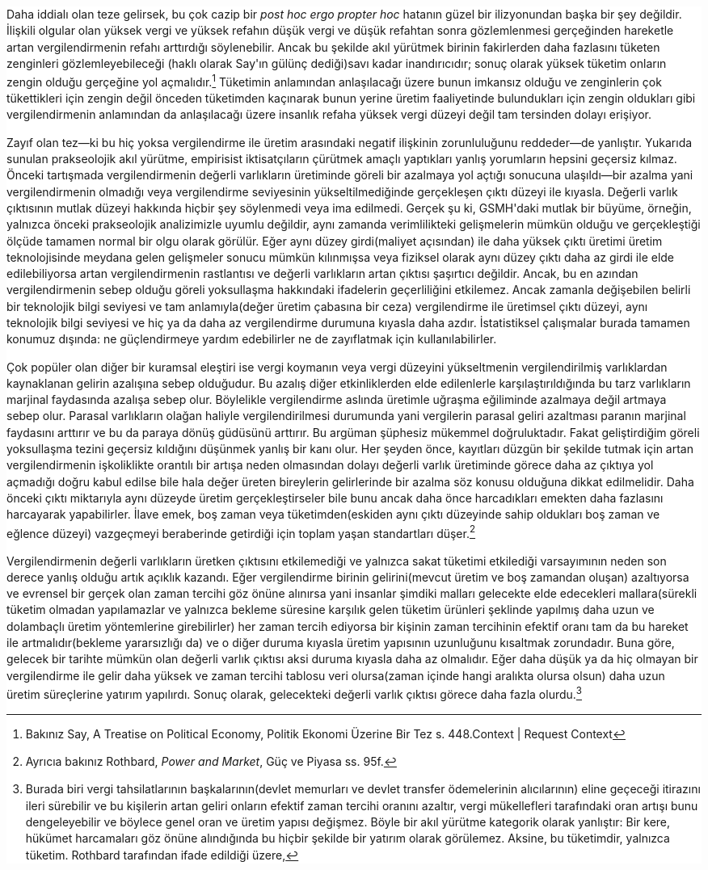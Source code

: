 Daha iddialı olan teze gelirsek, bu çok cazip bir *post hoc ergo propter hoc* hatanın güzel bir ilizyonundan başka bir şey değildir. İlişkili olgular olan yüksek vergi ve yüksek refahın düşük vergi ve düşük refahtan sonra gözlemlenmesi gerçeğinden hareketle artan vergilendirmenin refahı arttırdığı söylenebilir. Ancak bu şekilde akıl yürütmek birinin fakirlerden daha fazlasını tüketen zenginleri gözlemleyebileceği (haklı olarak Say'ın gülünç dediği)savı kadar inandırıcıdır; sonuç olarak yüksek tüketim onların zengin olduğu gerçeğine yol açmalıdır.[^5] Tüketimin anlamından anlaşılacağı üzere bunun imkansız olduğu ve zenginlerin çok tükettikleri için zengin değil önceden tüketimden kaçınarak bunun yerine üretim faaliyetinde bulundukları için zengin oldukları gibi vergilendirmenin anlamından da anlaşılacağı üzere insanlık refaha yüksek vergi düzeyi değil tam tersinden dolayı erişiyor.

Zayıf olan tez—ki bu hiç yoksa vergilendirme ile üretim arasındaki negatif ilişkinin zorunluluğunu reddeder—de yanlıştır. Yukarıda sunulan prakseolojik akıl yürütme, empirisist iktisatçıların çürütmek amaçlı yaptıkları yanlış yorumların hepsini geçersiz kılmaz. Önceki tartışmada vergilendirmenin değerli varlıkların üretiminde göreli bir azalmaya yol açtığı sonucuna ulaşıldı—bir azalma yani vergilendirmenin olmadığı veya vergilendirme seviyesinin yükseltilmediğinde gerçekleşen çıktı düzeyi ile kıyasla. Değerli varlık çıktısının mutlak düzeyi hakkında hiçbir şey söylenmedi veya ima edilmedi. Gerçek şu ki, GSMH'daki mutlak bir büyüme, örneğin, yalnızca önceki prakseolojik analizimizle uyumlu değildir, aynı zamanda verimlilikteki gelişmelerin mümkün olduğu ve gerçekleştiği ölçüde tamamen normal bir olgu olarak görülür. Eğer aynı düzey girdi(maliyet açısından) ile daha yüksek çıktı üretimi üretim teknolojisinde meydana gelen gelişmeler sonucu mümkün kılınmışsa veya fiziksel olarak aynı düzey çıktı daha az girdi ile elde edilebiliyorsa artan vergilendirmenin rastlantısı ve değerli varlıkların artan çıktısı şaşırtıcı değildir. Ancak, bu en azından vergilendirmenin sebep olduğu göreli yoksullaşma hakkındaki ifadelerin geçerliliğini etkilemez. Ancak zamanla değişebilen belirli bir teknolojik bilgi seviyesi ve tam anlamıyla(değer üretim çabasına bir ceza) vergilendirme ile üretimsel çıktı düzeyi, aynı teknolojik bilgi seviyesi ve hiç ya da daha az vergilendirme durumuna kıyasla daha azdır. İstatistiksel çalışmalar burada tamamen konumuz dışında: ne güçlendirmeye yardım edebilirler ne de zayıflatmak için kullanılabilirler.

Çok popüler olan diğer bir kuramsal eleştiri ise vergi koymanın veya vergi düzeyini yükseltmenin vergilendirilmiş varlıklardan kaynaklanan gelirin azalışına sebep olduğudur. Bu azalış diğer etkinliklerden elde edilenlerle karşılaştırıldığında bu tarz varlıkların marjinal faydasında azalışa sebep olur. Böylelikle vergilendirme aslında üretimle uğraşma eğiliminde azalmaya değil artmaya sebep olur. Parasal varlıkların olağan haliyle vergilendirilmesi durumunda yani vergilerin parasal geliri azaltması paranın marjinal faydasını arttırır ve bu da paraya dönüş güdüsünü arttırır. Bu argüman şüphesiz mükemmel doğruluktadır. Fakat geliştirdiğim göreli yoksullaşma tezini geçersiz kıldığını düşünmek yanlış bir kanı olur. Her şeyden önce, kayıtları düzgün bir şekilde tutmak için artan vergilendirmenin işkoliklikte orantılı bir artışa neden olmasından dolayı değerli varlık üretiminde görece daha az çıktıya yol açmadığı doğru kabul edilse bile hala değer üreten bireylerin gelirlerinde bir azalma söz konusu olduğuna dikkat edilmelidir. Daha önceki çıktı miktarıyla aynı düzeyde üretim gerçekleştirseler bile bunu ancak daha önce harcadıkları emekten daha fazlasını harcayarak yapabilirler. İlave emek, boş zaman veya tüketimden(eskiden aynı çıktı düzeyinde sahip oldukları boş zaman ve eğlence düzeyi) vazgeçmeyi beraberinde getirdiği için toplam yaşan standartları düşer.[^6]

Vergilendirmenin değerli varlıkların üretken çıktısını etkilemediği ve yalnızca sakat tüketimi etkilediği varsayımının neden son derece yanlış olduğu artık açıklık kazandı. Eğer vergilendirme birinin gelirini(mevcut üretim ve boş zamandan oluşan) azaltıyorsa ve evrensel bir gerçek olan zaman tercihi göz önüne alınırsa yani insanlar şimdiki malları gelecekte elde edecekleri mallara(sürekli tüketim olmadan yapılamazlar ve yalnızca bekleme süresine karşılık gelen tüketim ürünleri şeklinde yapılmış daha uzun ve dolambaçlı üretim yöntemlerine girebilirler) her zaman tercih ediyorsa bir kişinin zaman tercihinin efektif oranı tam da bu hareket ile artmalıdır(bekleme yararsızlığı da) ve o diğer duruma kıyasla üretim yapısının uzunluğunu kısaltmak zorundadır. Buna göre, gelecek bir tarihte mümkün olan değerli varlık çıktısı aksi duruma kıyasla daha az olmalıdır. Eğer daha düşük ya da hiç olmayan bir vergilendirme ile gelir daha yüksek ve zaman tercihi tablosu veri olursa(zaman içinde hangi aralıkta olursa olsun) daha uzun üretim süreçlerine yatırım yapılırdı. Sonuç olarak, gelecekteki değerli varlık çıktısı görece daha fazla olurdu.[^7]


[^1]: Vergilendirmenin yalnızca betimleyici analizlerini veren bir örnek için, Paul Samuel tarafından, *İktisat*, 10. b. (New York: McGraw Hill, 1976), chap. 9; Roger L. Miller, *Economics Today*, 6th ed. (New York: Harper and Row, 1988), chap. 6.
[^2]: Jean Baptiste Say, *A Treatise on Political Economy* Politik Ekonomi Üzerine Bir Tez (New York: Augustus M. Kelley, 1964), s. 446–47.
[^3]: Aynı eser., s. 446; Say'in vergi hakkındaki ekonomik analizi ayrıca bakınız Murray N. Rothbard, “The Myth of Neutral Taxation,” Tarafsız Vergi Miti *Cato Journal* (Fall, 1981), esp. pp. 551–54.
[^4]: Bu konuda ayrıca Murray N. Rothbard, *İnsan, Ekonomi ve Devlet* (Los Angeles: Nash, 1970), bölüm. 12.8; idem, *Power and Market* (Kansas City: Sheed Andrews and McMeel, 1977), chap. 4, 1–3.
[^5]: Bakınız Say, A Treatise on Political Economy, Politik Ekonomi Üzerine Bir Tez s. 448.Context | Request Context
[^6]: Ayrıcıa bakınız Rothbard, *Power and Market*, Güç ve Piyasa ss. 95f.
[^7]: Burada biri vergi tahsilatlarının başkalarının(devlet memurları ve devlet transfer ödemelerinin alıcılarının) eline geçeceği itirazını ileri sürebilir ve bu kişilerin artan geliri onların efektif zaman tercihi oranını azaltır, vergi mükellefleri tarafındaki oran artışı bunu dengeleyebilir ve böylece genel oran ve üretim yapısı değişmez. Böyle bir akıl yürütme kategorik olarak yanlıştır: Bir kere, hükümet harcamaları göz önüne alındığında bu hiçbir şekilde bir yatırım olarak görülemez. Aksine, bu tüketimdir, yalnızca tüketim. Rothbard tarafından ifade edildiği üzere,
[^8]: Gelirlerin önemi ile alakalı konu dışı ve deneysel çalışmalar için bakınız. ikame etkisi George F. Break, “The Incidence and Economic Effects of Taxation,” Vergilendirme üzerinde Yansıma ve Ekonomik Etkiler *The Economics of Public Finance* Kamu Finansı İktisatı (Washington, D.C.: Brookings, 1974), s. 180ff.; A.B. Atkinson ve Joseph E. Stiglitz, *Lectures on Public Economics* Kamu Ekonomisi Üzerine Dersler (New York: McGraw Hill, 1980), pp. 48ff.; Stiglitz, *Economics of the Public Sector*Kamu Sektörü Üzerine İktisat (New York: Norton, 1986), s. 372.Context | Request Context